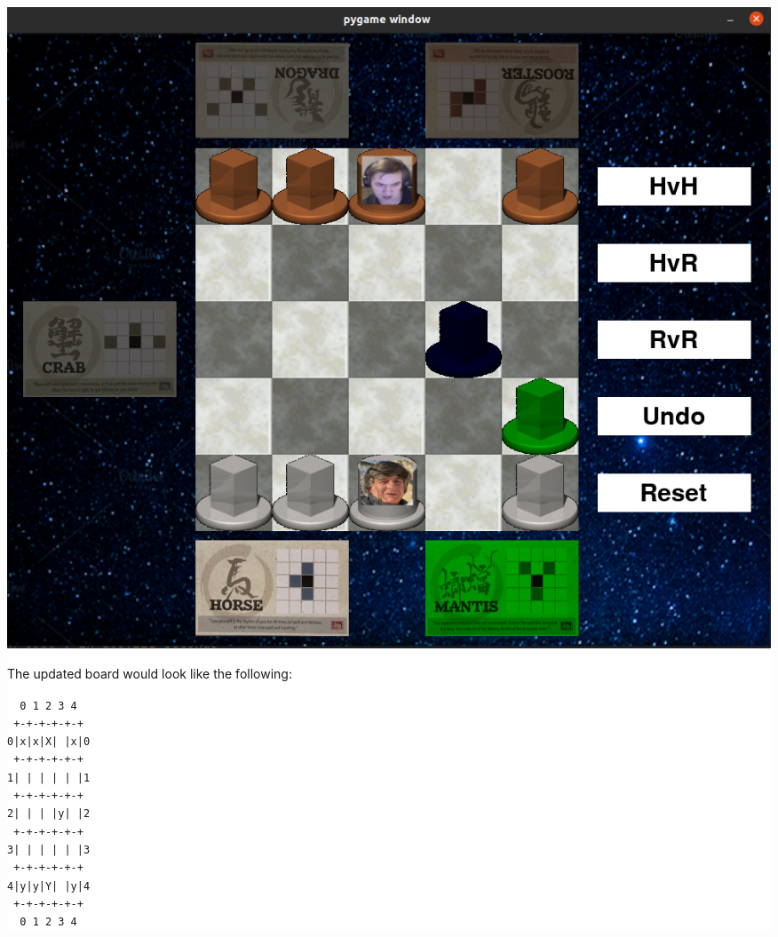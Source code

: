 ![gui_move_opt](./assets/img/gui_move_opt.png)

The updated board would look like the following:

```
  0 1 2 3 4
 +-+-+-+-+-+
0|x|x|X| |x|0
 +-+-+-+-+-+
1| | | | | |1
 +-+-+-+-+-+
2| | | |y| |2
 +-+-+-+-+-+
3| | | | | |3
 +-+-+-+-+-+
4|y|y|Y| |y|4
 +-+-+-+-+-+
  0 1 2 3 4
```
